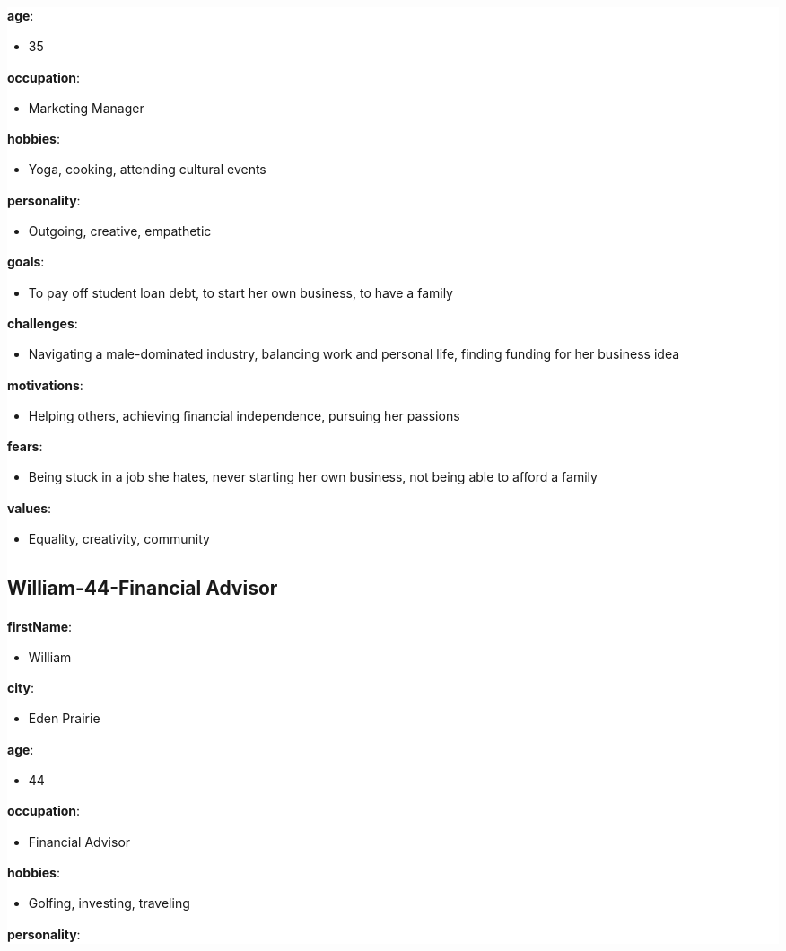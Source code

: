 **age**: 

- 35

**occupation**: 

- Marketing Manager

**hobbies**: 

- Yoga, cooking, attending cultural events

**personality**: 

- Outgoing, creative, empathetic

**goals**: 

- To pay off student loan debt, to start her own business, to have a family

**challenges**: 

- Navigating a male-dominated industry, balancing work and personal life, finding funding for her business idea

**motivations**: 

- Helping others, achieving financial independence, pursuing her passions

**fears**: 

- Being stuck in a job she hates, never starting her own business, not being able to afford a family

**values**: 

- Equality, creativity, community



## William-44-Financial Advisor

**firstName**: 

- William

**city**: 

- Eden Prairie

**age**: 

- 44

**occupation**: 

- Financial Advisor

**hobbies**: 

- Golfing, investing, traveling

**personality**: 

